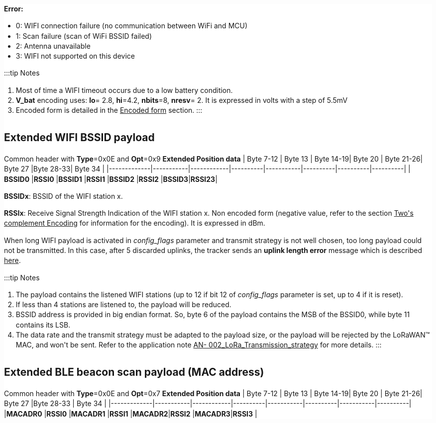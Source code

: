 **Error:**

-   0: WIFI connection failure (no communication between WiFi and MCU)
-   1: Scan failure (scan of WiFi BSSID failed)
-   2: Antenna unavailable
-   3: WIFI not supported on this device

:::tip Notes
1.  Most of time a WIFI timeout occurs due to a low battery condition.
2.  **V_bat** encoding uses: **lo**= 2.8, **hi**=4.2, **nbits**=8, **nresv**= 2. It is expressed in volts with a step of 5.5mV
3.  Encoded form is detailed in the [Encoded form](../../uplink-messages/encoded-form/readme.md) section.
:::

## Extended WIFI BSSID payload

 Common header with **Type**=0x0E and **Opt**=0x9
**Extended Position data**
| Byte 7-12   |  Byte 13  |  Byte 14-19|  Byte 20 | Byte 21-26|  Byte 27 |Byte 28-33| Byte 34  |
|-------------|-----------|------------|----------|-----------|----------|----------|----------|
| **BSSID0**  |**RSSI0**  |**BSSID1**  |**RSSI1** |**BSSID2** |**RSSI2** |**BSSID3**|**RSSI23**|

 **BSSIDx**: BSSID of the WIFI station x.

 **RSSIx**: Receive Signal Strength Indication of the WIFI station x. Non encoded form (negative value, refer to the section [Two's complement Encoding](../../downlink-messages/two-complement-encoding/readme.md) for information for the encoding). It is expressed in dBm.

 When long WIFI payload is activated in *config_flags* parameter and transmit strategy is not well chosen, too long payload could not be transmitted. In this case, after 5 discarded uplinks, the tracker sends an **uplink length error** message which is described [here](../../uplink-messages/debug-payloads/readme.md).

:::tip Notes
1.  The payload contains the listened WIFI stations (up to 12 if bit 12 of *config_flags* parameter is set, up to 4 if it is reset).
2.  If less than 4 stations are listened to, the payload will be reduced.
3.  BSSID address is provided in big endian format. So, byte 6 of the payload contains the MSB of the BSSID0, while byte 11 contains its LSB.
4.  The data rate and the transmit strategy must be adapted to the payload size, or the payload will be rejected by the LoRaWAN&trade; MAC, and won't be sent. Refer to the application note [AN- 002_LoRa_Transmission_strategy](../../../D-Reference/DocLibrary_R/AbeewayTrackers_R.md#application-notes) for more details.
:::

## Extended BLE beacon scan payload (MAC address)

 Common header with **Type**=0x0E and **Opt**=0x7
**Extended Position data**
| Byte 7-12   |  Byte 13  |  Byte 14-19|  Byte 20 | Byte 21-26|  Byte 27 |Byte 28-33 | Byte 34  |
|-------------|-----------|------------|----------|-----------|----------|-----------|----------|
|**MACADR0**  |**RSSI0**  |**MACADR1** |**RSSI1** |**MACADR2**|**RSSI2** |**MACADR3**|**RSSI3** |
